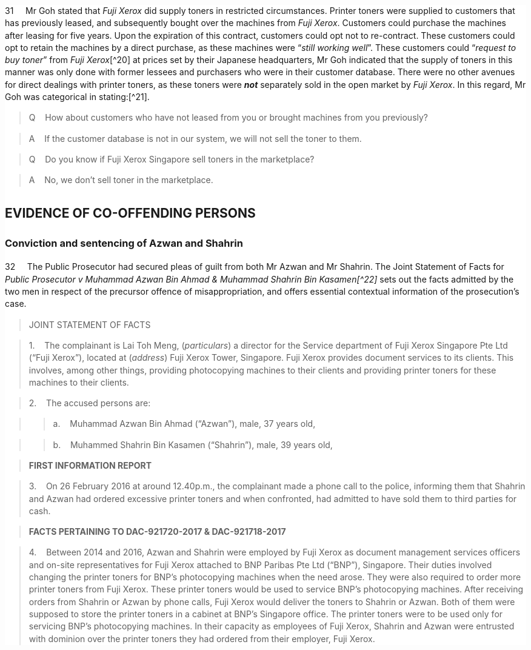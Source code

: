 31     Mr Goh stated that _Fuji Xerox_ did supply toners in restricted circumstances. Printer toners were supplied to customers that has previously leased, and subsequently bought over the machines from _Fuji Xerox_. Customers could purchase the machines after leasing for five years. Upon the expiration of this contract, customers could opt not to re-contract. These customers could opt to retain the machines by a direct purchase, as these machines were “_still working well_”. These customers could “_request to buy toner_” from _Fuji Xerox_[^20] at prices set by their Japanese headquarters, Mr Goh indicated that the supply of toners in this manner was only done with former lessees and purchasers who were in their customer database. There were no other avenues for direct dealings with printer toners, as these toners were **_not_** separately sold in the open market by _Fuji Xerox_. In this regard, Mr Goh was categorical in stating:[^21].

> Q    How about customers who have not leased from you or brought machines from you previously?

> A    If the customer database is not in our system, we will not sell the toner to them.

> Q    Do you know if Fuji Xerox Singapore sell toners in the marketplace?

> A    No, we don’t sell toner in the marketplace.

## EVIDENCE OF CO-OFFENDING PERSONS

### Conviction and sentencing of Azwan and Shahrin

32     The Public Prosecutor had secured pleas of guilt from both Mr Azwan and Mr Shahrin. The Joint Statement of Facts for _Public Prosecutor v Muhammad Azwan Bin Ahmad & Muhammad Shahrin Bin Kasamen[^22]_ sets out the facts admitted by the two men in respect of the precursor offence of misappropriation, and offers essential contextual information of the prosecution’s case.

> JOINT STATEMENT OF FACTS

> 1.    The complainant is Lai Toh Meng, (_particulars_) a director for the Service department of Fuji Xerox Singapore Pte Ltd (“Fuji Xerox”), located at (_address_) Fuji Xerox Tower, Singapore. Fuji Xerox provides document services to its clients. This involves, among other things, providing photocopying machines to their clients and providing printer toners for these machines to their clients.

> 2.    The accused persons are:

>> a.    Muhammad Azwan Bin Ahmad (“Azwan”), male, 37 years old,

>> b.    Muhammed Shahrin Bin Kasamen (“Shahrin”), male, 39 years old,

> **FIRST INFORMATION REPORT**

> 3.    On 26 February 2016 at around 12.40p.m., the complainant made a phone call to the police, informing them that Shahrin and Azwan had ordered excessive printer toners and when confronted, had admitted to have sold them to third parties for cash.

> **FACTS PERTAINING TO DAC-921720-2017 & DAC-921718-2017**

> 4.    Between 2014 and 2016, Azwan and Shahrin were employed by Fuji Xerox as document management services officers and on-site representatives for Fuji Xerox attached to BNP Paribas Pte Ltd (“BNP”), Singapore. Their duties involved changing the printer toners for BNP’s photocopying machines when the need arose. They were also required to order more printer toners from Fuji Xerox. These printer toners would be used to service BNP’s photocopying machines. After receiving orders from Shahrin or Azwan by phone calls, Fuji Xerox would deliver the toners to Shahrin or Azwan. Both of them were supposed to store the printer toners in a cabinet at BNP’s Singapore office. The printer toners were to be used only for servicing BNP’s photocopying machines. In their capacity as employees of Fuji Xerox, Shahrin and Azwan were entrusted with dominion over the printer toners they had ordered from their employer, Fuji Xerox.
